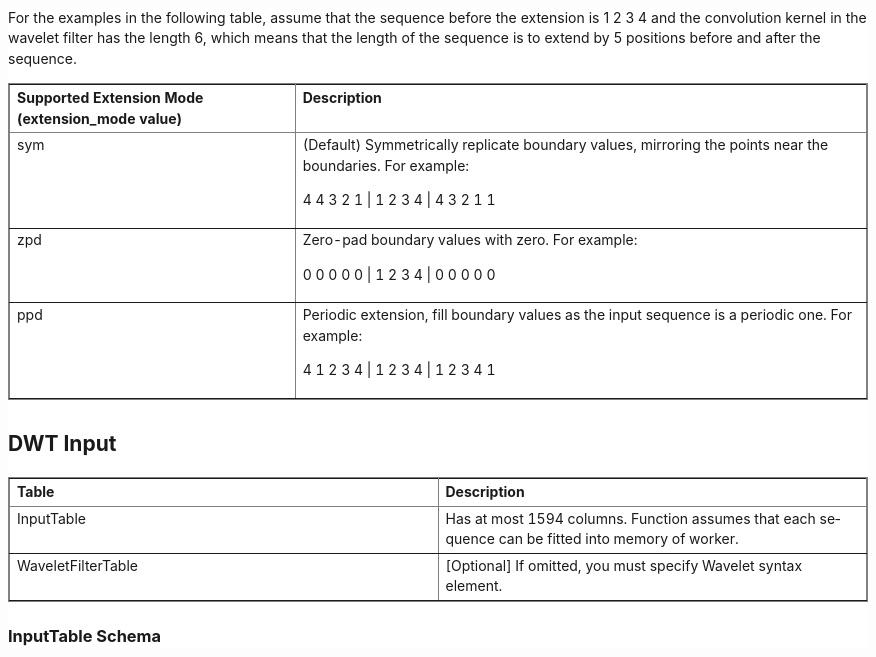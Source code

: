 <p class="p">For the examples in the following table, assume that the sequence before the extension is 1 2 3 4 and the convolution kernel in the wavelet filter has the length 6, which means that the length of the sequence is to extend by 5 positions before and after the sequence.</p><div class="tablenoborder"><table cellpadding="4" cellspacing="0" summary="" id="pic1506628946514__table_N1013E_N10138_N1000C_N10001" class="table" frame="border" border="1" rules="all"><div class="caption"></div><colgroup span="1"><col style="width:33.33333333333333%" span="1"></col><col style="width:66.66666666666666%" span="1"></col></colgroup><thead class="thead" style="text-align:left;"><tr class="row"><th class="entry nocellnorowborder" style="vertical-align:top;" id="d327091e201" rowspan="1" colspan="1">Supported Extension Mode (extension_mode value)</th><th class="entry cell-norowborder" style="vertical-align:top;" id="d327091e203" rowspan="1" colspan="1">Description</th></tr></thead><tbody class="tbody"><tr class="row"><td class="entry nocellnorowborder" style="vertical-align:top;" headers="d327091e201" rowspan="1" colspan="1">sym</td><td class="entry cell-norowborder" style="vertical-align:top;" headers="d327091e203" rowspan="1" colspan="1">(Default) Symmetrically replicate boundary values, mirroring the points near the boundaries. For example:
<p class="p">4 4 3 2 1 | 1 2 3 4 | 4 3 2 1 1</p></td></tr><tr class="row"><td class="entry nocellnorowborder" style="vertical-align:top;" headers="d327091e201" rowspan="1" colspan="1">zpd</td><td class="entry cell-norowborder" style="vertical-align:top;" headers="d327091e203" rowspan="1" colspan="1">Zero-pad boundary values with zero. For example:
<p class="p">0 0 0 0 0 | 1 2 3 4 | 0 0 0 0 0</p></td></tr><tr class="row"><td class="entry row-nocellborder" style="vertical-align:top;" headers="d327091e201" rowspan="1" colspan="1">ppd</td><td class="entry cellrowborder" style="vertical-align:top;" headers="d327091e203" rowspan="1" colspan="1">Periodic extension, fill boundary values as the input sequence is a periodic one. For example:
<p class="p">4 1 2 3 4 | 1 2 3 4 | 1 2 3 4 1</p></td></tr></tbody></table></div></dd></dl></div></div></div><div class="topic reference nested1" aria-labelledby="ariaid-title4" topicindex="4" topicid="gzm1506629008899" xml:lang="en-us" lang="en-us" id="gzm1506629008899">
<h2 class="title topictitle2" id="ariaid-title4">DWT Input</h2><div class="body refbody"><div class="section" id="gzm1506629008899__section_N1000E_N1000C_N10001"><div class="tablenoborder"><table cellpadding="4" cellspacing="0" summary="" id="gzm1506629008899__table_dtv_cdt_wcb" class="table" frame="border" border="1" rules="all"><div class="caption"></div><colgroup span="1"><col style="width:50%" span="1"></col><col style="width:50%" span="1"></col></colgroup><thead class="thead" style="text-align:left;"><tr class="row"><th class="entry cellrowborder" style="vertical-align:top;" id="d327091e246" rowspan="1" colspan="1">Table</th><th class="entry cellrowborder" style="vertical-align:top;" id="d327091e248" rowspan="1" colspan="1">Description</th></tr></thead><tbody class="tbody"><tr class="row"><td class="entry cellrowborder" style="vertical-align:top;" headers="d327091e246" rowspan="1" colspan="1">InputTable</td><td class="entry cellrowborder" style="vertical-align:top;" headers="d327091e248" rowspan="1" colspan="1"><span>Has at most 1594 columns. </span>Function assumes that each sequence can be fitted into memory of worker.</td></tr><tr class="row"><td class="entry cellrowborder" style="vertical-align:top;" headers="d327091e246" rowspan="1" colspan="1">WaveletFilterTable</td><td class="entry cellrowborder" style="vertical-align:top;" headers="d327091e248" rowspan="1" colspan="1">[Optional] If omitted, you must specify Wavelet syntax element.</td></tr></tbody></table></div></div><div class="section" id="gzm1506629008899__section_akx_zct_wcb">
<h3 class="title sectiontitle">InputTable Schema</h3>